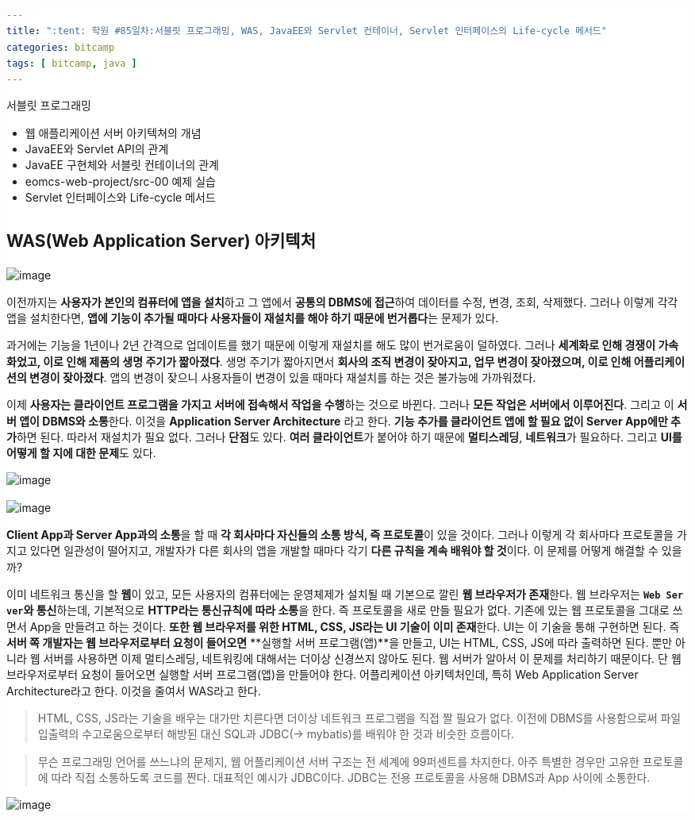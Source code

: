 ```yaml
---
title: ":tent: 학원 #85일차:서블릿 프로그래밍, WAS, JavaEE와 Servlet 컨테이너, Servlet 인터페이스의 Life-cycle 메서드"
categories: bitcamp
tags: [ bitcamp, java ]
---
```


서블릿 프로그래밍
- 웹 애플리케이션 서버 아키텍쳐의 개념
- JavaEE와 Servlet API의 관계
- JavaEE 구현체와 서블릿 컨테이너의 관계
- eomcs-web-project/src-00 예제 실습
- Servlet 인터페이스와 Life-cycle 메서드



## WAS(Web Application Server) 아키텍처

![image](https://user-images.githubusercontent.com/50407047/100498965-4615cd00-31a9-11eb-8062-2f4e8cbe45ea.png)

이전까지는 **사용자가 본인의 컴퓨터에 앱을 설치**하고 그 앱에서 **공통의 DBMS에 접근**하여 데이터를 수정, 변경, 조회, 삭제했다. 그러나 이렇게 각각 앱을 설치한다면, **앱에 기능이 추가될 때마다 사용자들이 재설치를 해야 하기 때문에 번거롭다**는 문제가 있다. 

과거에는 기능을 1년이나 2년 간격으로 업데이트를 했기 때문에 이렇게 재설치를 해도 많이 번거로움이 덜하였다. 그러나 **세계화로 인해 경쟁이 가속화었고, 이로 인해 제품의 생명 주기가 짧아졌다**. 생명 주기가 짧아지면서 **회사의 조직 변경이 잦아지고, 업무 변경이 잦아졌으며, 이로 인해 어플리케이션의 변경이 잦아졌다**. 앱의 변경이 잦으니 사용자들이 변경이 있을 때마다 재설치를 하는 것은 불가능에 가까워졌다.

이제 **사용자는 클라이언트 프로그램을 가지고 서버에 접속해서 작업을 수행**하는 것으로 바뀐다. 그러나 **모든 작업은 서버에서 이루어진다**. 그리고 이 **서버 앱이 DBMS와 소통**한다. 이것을 **Application Server Architecture** 라고 한다. **기능 추가를 클라이언트 앱에 할 필요 없이 Server App에만 추가**하면 된다. 따라서 재설치가 필요 없다. 그러나 **단점**도 있다. **여러 클라이언트**가 붙어야 하기 때문에 **멀티스레딩**, **네트워크**가 필요하다. 그리고 **UI를 어떻게 할 지에 대한 문제**도 있다.

![image](https://user-images.githubusercontent.com/50407047/100031892-16c62f80-2e3a-11eb-96a1-b58d56d0ee63.png)

![image](https://user-images.githubusercontent.com/50407047/99925020-ba9ed500-2d7f-11eb-9c99-440cd335a852.png)

**Client App과 Server App과의 소통**을 할 때 **각 회사마다 자신들의 소통 방식, 즉 프로토콜**이 있을 것이다. 그러나 이렇게 각 회사마다 프로토콜을 가지고 있다면 일관성이 떨어지고, 개발자가 다른 회사의 앱을 개발할 때마다 각기 **다른 규칙을 계속 배워야 할 것**이다. 이 문제를 어떻게 해결할 수 있을까? 

이미 네트워크 통신을 할 **웹**이 있고, 모든 사용자의 컴퓨터에는 운영체제가 설치될 때 기본으로 깔린 **웹 브라우저가 존재**한다. 웹 브라우저는 **`Web Server`와 통신**하는데, 기본적으로 **HTTP라는 통신규칙에 따라 소통**을 한다. 즉 프로토콜을 새로 만들 필요가 없다. 기존에 있는 웹 프로토콜을 그대로 쓰면서 App을 만들려고 하는 것이다. **또한 웹 브라우저를 위한 HTML, CSS, JS라는 UI 기술이 이미 존재**한다. UI는 이 기술을 통해 구현하면 된다. 즉 **서버 쪽 개발자는 웹 브라우저로부터 요청이 들어오면** **실행할 서버 프로그램(앱)**을 만들고, UI는 HTML, CSS, JS에 따라 출력하면 된다. 뿐만 아니라 웹 서버를 사용하면 이제 멀티스레딩, 네트워킹에 대해서는 더이상 신경쓰지 않아도 된다. 웹 서버가 알아서 이 문제를 처리하기 때문이다. 단 웹 브라우저로부터 요청이 들어오면 실행할 서버 프로그램(앱)을 만들어야 한다. 어플리케이션 아키텍처인데, 특히 Web Application Server Architecture라고 한다. 이것을 줄여서 WAS라고 한다.

> HTML, CSS, JS라는 기술을 배우는 대가만 치른다면 더이상 네트워크 프로그램을 직접 짤 필요가 없다. 이전에 DBMS를 사용함으로써 파일입출력의 수고로움으로부터 해방된 대신 SQL과 JDBC(-> mybatis)를 배워야 한 것과 비슷한 흐름이다.

> 무슨 프로그래밍 언어를 쓰느냐의 문제지, 웹 어플리케이션 서버 구조는 전 세계에 99퍼센트를 차지한다. 아주 특별한 경우만 고유한 프로토콜에 따라 직접 소통하도록 코드를 짠다. 대표적인 예시가 JDBC이다. JDBC는 전용 프로토콜을 사용해 DBMS과 App 사이에 소통한다.



![image](https://user-images.githubusercontent.com/50407047/99925062-efab2780-2d7f-11eb-84dc-e3906466b869.png)
